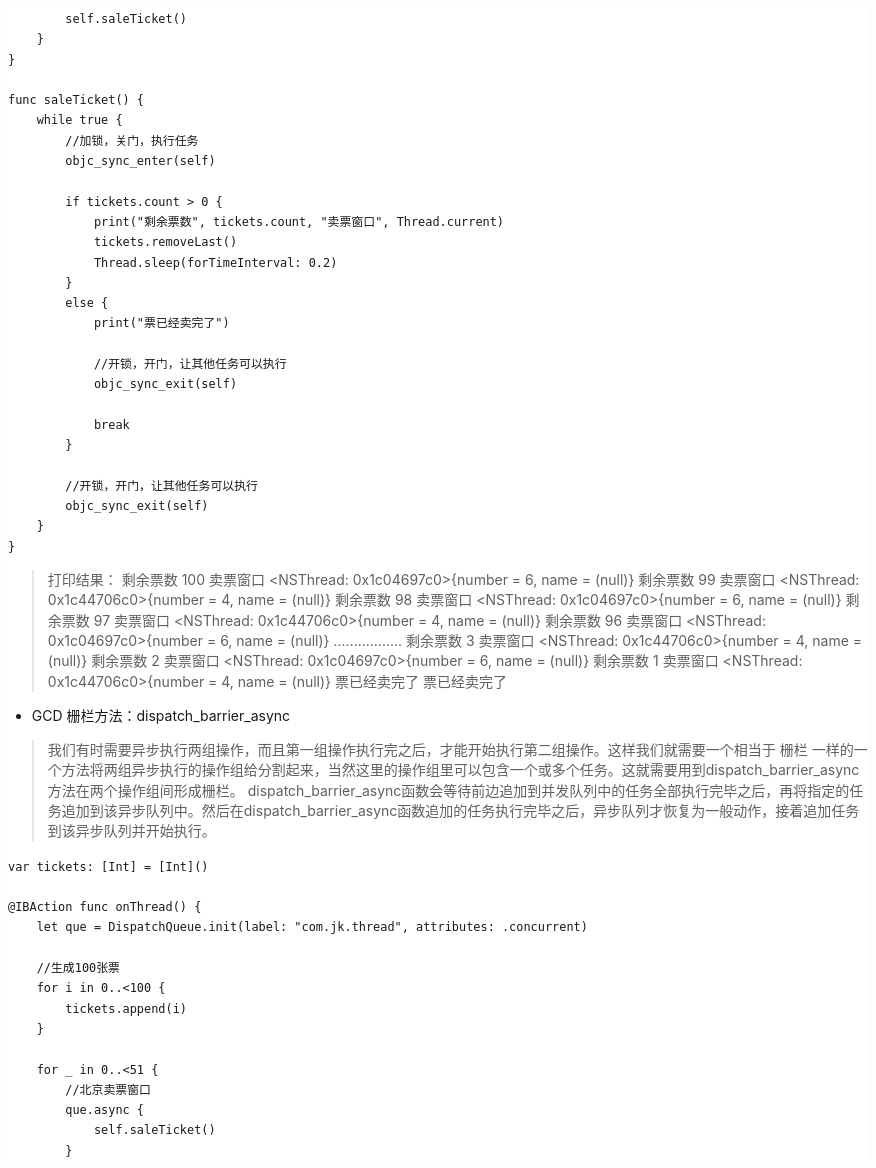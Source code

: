 ```
        self.saleTicket()
    }
}

func saleTicket() {
    while true {
        //加锁，关门，执行任务
        objc_sync_enter(self)
        
        if tickets.count > 0 {
            print("剩余票数", tickets.count, "卖票窗口", Thread.current)
            tickets.removeLast()
            Thread.sleep(forTimeInterval: 0.2)
        }
        else {
            print("票已经卖完了")
            
            //开锁，开门，让其他任务可以执行
            objc_sync_exit(self)
            
            break
        }
        
        //开锁，开门，让其他任务可以执行
        objc_sync_exit(self)
    }
}
```

> 打印结果：
> 剩余票数 100 卖票窗口 <NSThread: 0x1c04697c0>{number = 6, name = (null)}
剩余票数 99 卖票窗口 <NSThread: 0x1c44706c0>{number = 4, name = (null)}
剩余票数 98 卖票窗口 <NSThread: 0x1c04697c0>{number = 6, name = (null)}
剩余票数 97 卖票窗口 <NSThread: 0x1c44706c0>{number = 4, name = (null)}
剩余票数 96 卖票窗口 <NSThread: 0x1c04697c0>{number = 6, name = (null)}
> .................
> 剩余票数 3 卖票窗口 <NSThread: 0x1c44706c0>{number = 4, name = (null)}
剩余票数 2 卖票窗口 <NSThread: 0x1c04697c0>{number = 6, name = (null)}
剩余票数 1 卖票窗口 <NSThread: 0x1c44706c0>{number = 4, name = (null)}
票已经卖完了
票已经卖完了

* GCD 栅栏方法：dispatch_barrier_async

> 我们有时需要异步执行两组操作，而且第一组操作执行完之后，才能开始执行第二组操作。这样我们就需要一个相当于 栅栏 一样的一个方法将两组异步执行的操作组给分割起来，当然这里的操作组里可以包含一个或多个任务。这就需要用到dispatch_barrier_async方法在两个操作组间形成栅栏。
dispatch_barrier_async函数会等待前边追加到并发队列中的任务全部执行完毕之后，再将指定的任务追加到该异步队列中。然后在dispatch_barrier_async函数追加的任务执行完毕之后，异步队列才恢复为一般动作，接着追加任务到该异步队列并开始执行。

```
var tickets: [Int] = [Int]()

@IBAction func onThread() {
    let que = DispatchQueue.init(label: "com.jk.thread", attributes: .concurrent)
    
    //生成100张票
    for i in 0..<100 {
        tickets.append(i)
    }
    
    for _ in 0..<51 {
        //北京卖票窗口
        que.async {
            self.saleTicket()
        }
```